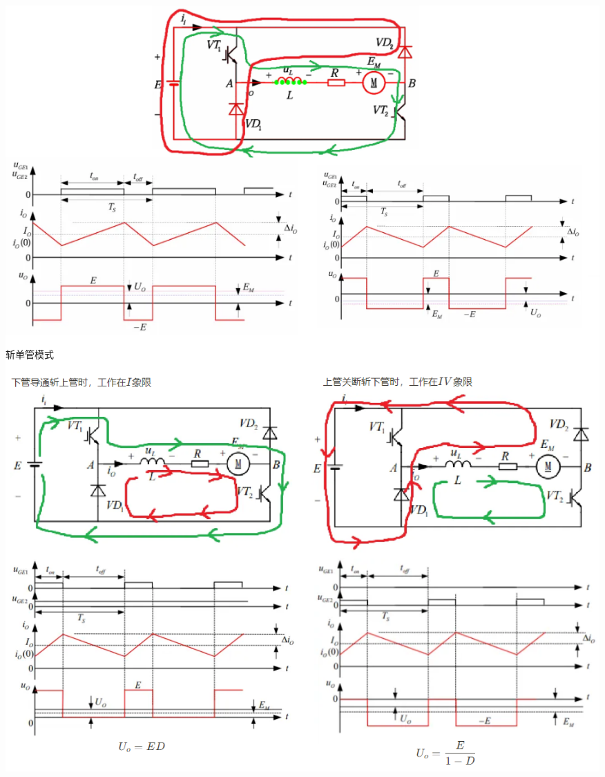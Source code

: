 ![image-20250408141958864](../assets/post-pics/image-20250408141958864.png)

斩单管模式

![image-20250408142134079](../assets/post-pics/image-20250408142134079.png)
